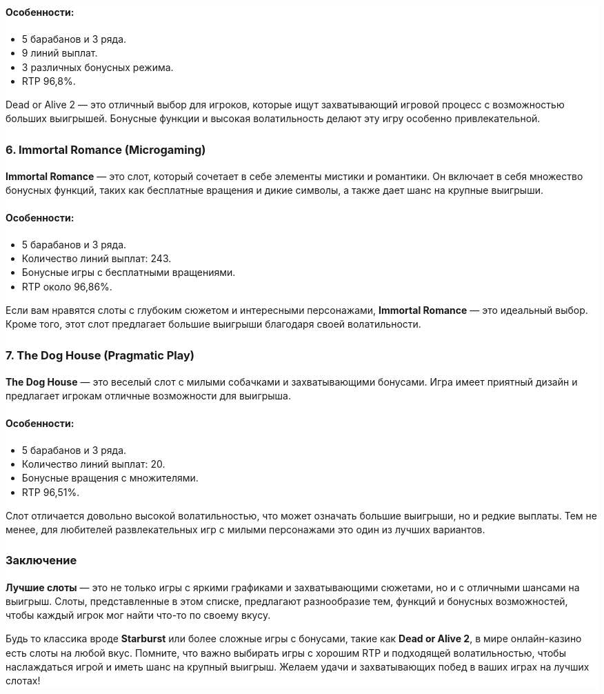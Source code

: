 #### Особенности:

* 5 барабанов и 3 ряда.
* 9 линий выплат.
* 3 различных бонусных режима.
* RTP 96,8%.

Dead or Alive 2 — это отличный выбор для игроков, которые ищут захватывающий игровой процесс с возможностью больших выигрышей. Бонусные функции и высокая волатильность делают эту игру особенно привлекательной.

### 6. **Immortal Romance (Microgaming)**

**Immortal Romance** — это слот, который сочетает в себе элементы мистики и романтики. Он включает в себя множество бонусных функций, таких как бесплатные вращения и дикие символы, а также дает шанс на крупные выигрыши.

#### Особенности:

* 5 барабанов и 3 ряда.
* Количество линий выплат: 243.
* Бонусные игры с бесплатными вращениями.
* RTP около 96,86%.

Если вам нравятся слоты с глубоким сюжетом и интересными персонажами, **Immortal Romance** — это идеальный выбор. Кроме того, этот слот предлагает большие выигрыши благодаря своей волатильности.

### 7. **The Dog House (Pragmatic Play)**

**The Dog House** — это веселый слот с милыми собачками и захватывающими бонусами. Игра имеет приятный дизайн и предлагает игрокам отличные возможности для выигрыша.

#### Особенности:

* 5 барабанов и 3 ряда.
* Количество линий выплат: 20.
* Бонусные вращения с множителями.
* RTP 96,51%.

Слот отличается довольно высокой волатильностью, что может означать большие выигрыши, но и редкие выплаты. Тем не менее, для любителей развлекательных игр с милыми персонажами это один из лучших вариантов.

### Заключение

**Лучшие слоты** — это не только игры с яркими графиками и захватывающими сюжетами, но и с отличными шансами на выигрыш. Слоты, представленные в этом списке, предлагают разнообразие тем, функций и бонусных возможностей, чтобы каждый игрок мог найти что-то по своему вкусу.

Будь то классика вроде **Starburst** или более сложные игры с бонусами, такие как **Dead or Alive 2**, в мире онлайн-казино есть слоты на любой вкус. Помните, что важно выбирать игры с хорошим RTP и подходящей волатильностью, чтобы наслаждаться игрой и иметь шанс на крупный выигрыш. Желаем удачи и захватывающих побед в ваших играх на лучших слотах!
